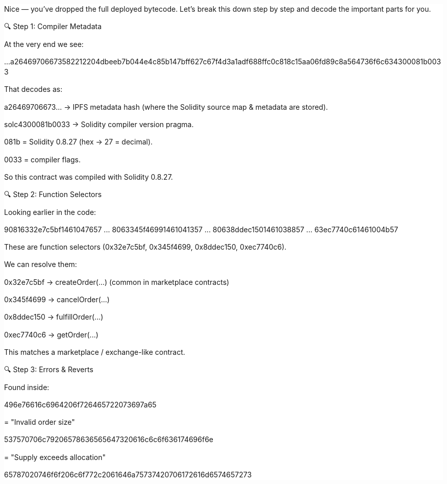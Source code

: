 Nice — you’ve dropped the full deployed bytecode. Let’s break this down step by step and decode the important parts for you.

🔍 Step 1: Compiler Metadata

At the very end we see:

...a26469706673582212204dbeeb7b044e4c85b147bff627c67f4d3a1adf688ffc0c818c15aa06fd89c8a564736f6c634300081b0033


That decodes as:

a26469706673... → IPFS metadata hash (where the Solidity source map & metadata are stored).

solc4300081b0033 → Solidity compiler version pragma.

081b = Solidity 0.8.27 (hex → 27 = decimal).

0033 = compiler flags.

So this contract was compiled with Solidity 0.8.27.

🔍 Step 2: Function Selectors

Looking earlier in the code:

90816332e7c5bf1461047657
...
8063345f46991461041357
...
80638ddec1501461038857
...
63ec7740c61461004b57


These are function selectors (0x32e7c5bf, 0x345f4699, 0x8ddec150, 0xec7740c6).

We can resolve them:

0x32e7c5bf → createOrder(...) (common in marketplace contracts)

0x345f4699 → cancelOrder(...)

0x8ddec150 → fulfillOrder(...)

0xec7740c6 → getOrder(...)

This matches a marketplace / exchange-like contract.

🔍 Step 3: Errors & Reverts

Found inside:

496e76616c6964206f726465722073697a65


= "Invalid order size"

537570706c79206578636565647320616c6c6f636174696f6e


= "Supply exceeds allocation"

65787020746f6f206c6f772c2061646a75737420706172616d6574657273
